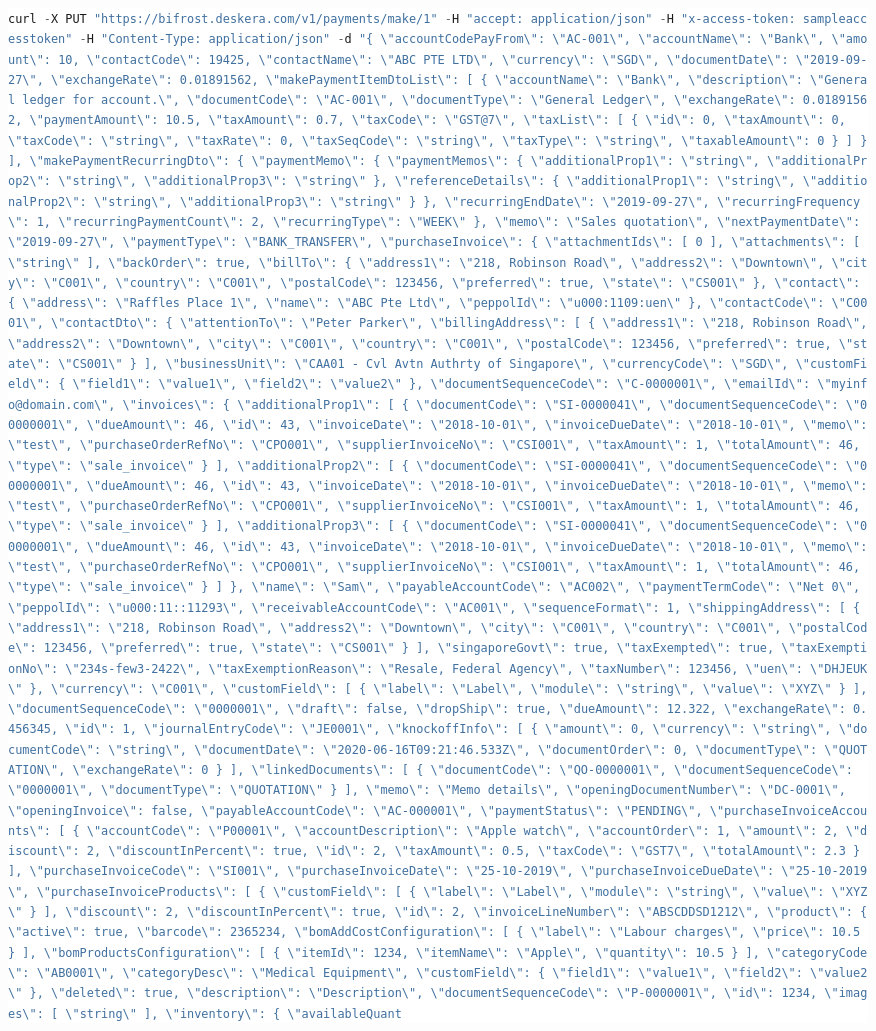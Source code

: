 ```java
curl -X PUT "https://bifrost.deskera.com/v1/payments/make/1" -H "accept: application/json" -H "x-access-token: sampleaccesstoken" -H "Content-Type: application/json" -d "{ \"accountCodePayFrom\": \"AC-001\", \"accountName\": \"Bank\", \"amount\": 10, \"contactCode\": 19425, \"contactName\": \"ABC PTE LTD\", \"currency\": \"SGD\", \"documentDate\": \"2019-09-27\", \"exchangeRate\": 0.01891562, \"makePaymentItemDtoList\": [ { \"accountName\": \"Bank\", \"description\": \"General ledger for account.\", \"documentCode\": \"AC-001\", \"documentType\": \"General Ledger\", \"exchangeRate\": 0.01891562, \"paymentAmount\": 10.5, \"taxAmount\": 0.7, \"taxCode\": \"GST@7\", \"taxList\": [ { \"id\": 0, \"taxAmount\": 0, \"taxCode\": \"string\", \"taxRate\": 0, \"taxSeqCode\": \"string\", \"taxType\": \"string\", \"taxableAmount\": 0 } ] } ], \"makePaymentRecurringDto\": { \"paymentMemo\": { \"paymentMemos\": { \"additionalProp1\": \"string\", \"additionalProp2\": \"string\", \"additionalProp3\": \"string\" }, \"referenceDetails\": { \"additionalProp1\": \"string\", \"additionalProp2\": \"string\", \"additionalProp3\": \"string\" } }, \"recurringEndDate\": \"2019-09-27\", \"recurringFrequency\": 1, \"recurringPaymentCount\": 2, \"recurringType\": \"WEEK\" }, \"memo\": \"Sales quotation\", \"nextPaymentDate\": \"2019-09-27\", \"paymentType\": \"BANK_TRANSFER\", \"purchaseInvoice\": { \"attachmentIds\": [ 0 ], \"attachments\": [ \"string\" ], \"backOrder\": true, \"billTo\": { \"address1\": \"218, Robinson Road\", \"address2\": \"Downtown\", \"city\": \"C001\", \"country\": \"C001\", \"postalCode\": 123456, \"preferred\": true, \"state\": \"CS001\" }, \"contact\": { \"address\": \"Raffles Place 1\", \"name\": \"ABC Pte Ltd\", \"peppolId\": \"u000:1109:uen\" }, \"contactCode\": \"C0001\", \"contactDto\": { \"attentionTo\": \"Peter Parker\", \"billingAddress\": [ { \"address1\": \"218, Robinson Road\", \"address2\": \"Downtown\", \"city\": \"C001\", \"country\": \"C001\", \"postalCode\": 123456, \"preferred\": true, \"state\": \"CS001\" } ], \"businessUnit\": \"CAA01 - Cvl Avtn Authrty of Singapore\", \"currencyCode\": \"SGD\", \"customField\": { \"field1\": \"value1\", \"field2\": \"value2\" }, \"documentSequenceCode\": \"C-0000001\", \"emailId\": \"myinfo@domain.com\", \"invoices\": { \"additionalProp1\": [ { \"documentCode\": \"SI-0000041\", \"documentSequenceCode\": \"00000001\", \"dueAmount\": 46, \"id\": 43, \"invoiceDate\": \"2018-10-01\", \"invoiceDueDate\": \"2018-10-01\", \"memo\": \"test\", \"purchaseOrderRefNo\": \"CPO001\", \"supplierInvoiceNo\": \"CSI001\", \"taxAmount\": 1, \"totalAmount\": 46, \"type\": \"sale_invoice\" } ], \"additionalProp2\": [ { \"documentCode\": \"SI-0000041\", \"documentSequenceCode\": \"00000001\", \"dueAmount\": 46, \"id\": 43, \"invoiceDate\": \"2018-10-01\", \"invoiceDueDate\": \"2018-10-01\", \"memo\": \"test\", \"purchaseOrderRefNo\": \"CPO001\", \"supplierInvoiceNo\": \"CSI001\", \"taxAmount\": 1, \"totalAmount\": 46, \"type\": \"sale_invoice\" } ], \"additionalProp3\": [ { \"documentCode\": \"SI-0000041\", \"documentSequenceCode\": \"00000001\", \"dueAmount\": 46, \"id\": 43, \"invoiceDate\": \"2018-10-01\", \"invoiceDueDate\": \"2018-10-01\", \"memo\": \"test\", \"purchaseOrderRefNo\": \"CPO001\", \"supplierInvoiceNo\": \"CSI001\", \"taxAmount\": 1, \"totalAmount\": 46, \"type\": \"sale_invoice\" } ] }, \"name\": \"Sam\", \"payableAccountCode\": \"AC002\", \"paymentTermCode\": \"Net 0\", \"peppolId\": \"u000:11::11293\", \"receivableAccountCode\": \"AC001\", \"sequenceFormat\": 1, \"shippingAddress\": [ { \"address1\": \"218, Robinson Road\", \"address2\": \"Downtown\", \"city\": \"C001\", \"country\": \"C001\", \"postalCode\": 123456, \"preferred\": true, \"state\": \"CS001\" } ], \"singaporeGovt\": true, \"taxExempted\": true, \"taxExemptionNo\": \"234s-few3-2422\", \"taxExemptionReason\": \"Resale, Federal Agency\", \"taxNumber\": 123456, \"uen\": \"DHJEUK\" }, \"currency\": \"C001\", \"customField\": [ { \"label\": \"Label\", \"module\": \"string\", \"value\": \"XYZ\" } ], \"documentSequenceCode\": \"0000001\", \"draft\": false, \"dropShip\": true, \"dueAmount\": 12.322, \"exchangeRate\": 0.456345, \"id\": 1, \"journalEntryCode\": \"JE0001\", \"knockoffInfo\": [ { \"amount\": 0, \"currency\": \"string\", \"documentCode\": \"string\", \"documentDate\": \"2020-06-16T09:21:46.533Z\", \"documentOrder\": 0, \"documentType\": \"QUOTATION\", \"exchangeRate\": 0 } ], \"linkedDocuments\": [ { \"documentCode\": \"QO-0000001\", \"documentSequenceCode\": \"0000001\", \"documentType\": \"QUOTATION\" } ], \"memo\": \"Memo details\", \"openingDocumentNumber\": \"DC-0001\", \"openingInvoice\": false, \"payableAccountCode\": \"AC-000001\", \"paymentStatus\": \"PENDING\", \"purchaseInvoiceAccounts\": [ { \"accountCode\": \"P00001\", \"accountDescription\": \"Apple watch\", \"accountOrder\": 1, \"amount\": 2, \"discount\": 2, \"discountInPercent\": true, \"id\": 2, \"taxAmount\": 0.5, \"taxCode\": \"GST7\", \"totalAmount\": 2.3 } ], \"purchaseInvoiceCode\": \"SI001\", \"purchaseInvoiceDate\": \"25-10-2019\", \"purchaseInvoiceDueDate\": \"25-10-2019\", \"purchaseInvoiceProducts\": [ { \"customField\": [ { \"label\": \"Label\", \"module\": \"string\", \"value\": \"XYZ\" } ], \"discount\": 2, \"discountInPercent\": true, \"id\": 2, \"invoiceLineNumber\": \"ABSCDDSD1212\", \"product\": { \"active\": true, \"barcode\": 2365234, \"bomAddCostConfiguration\": [ { \"label\": \"Labour charges\", \"price\": 10.5 } ], \"bomProductsConfiguration\": [ { \"itemId\": 1234, \"itemName\": \"Apple\", \"quantity\": 10.5 } ], \"categoryCode\": \"AB0001\", \"categoryDesc\": \"Medical Equipment\", \"customField\": { \"field1\": \"value1\", \"field2\": \"value2\" }, \"deleted\": true, \"description\": \"Description\", \"documentSequenceCode\": \"P-0000001\", \"id\": 1234, \"images\": [ \"string\" ], \"inventory\": { \"availableQuant
```